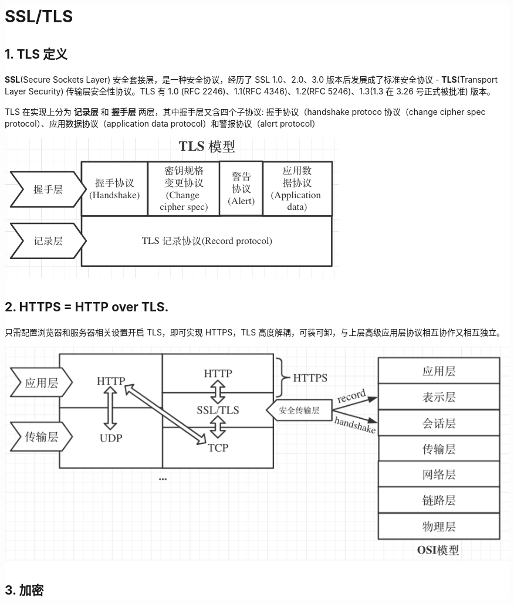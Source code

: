 # SSL/TLS

## 1. TLS 定义

**SSL**(Secure Sockets Layer) 安全套接层，是一种安全协议，经历了 SSL 1.0、2.0、3.0 版本后发展成了标准安全协议 - **TLS**(Transport Layer Security) 传输层安全性协议。TLS 有 1.0 (RFC 2246)、1.1(RFC 4346)、1.2(RFC 5246)、1.3(1.3 在 3.26 号正式被批准) 版本。

TLS 在实现上分为 **记录层** 和 **握手层** 两层，其中握手层又含四个子协议: 握手协议（handshake protoco 协议（change cipher spec protocol）、应用数据协议（application data protocol）和警报协议（alert protocol）

![image](images/tls.png)

## 2. HTTPS = HTTP over TLS.

只需配置浏览器和服务器相关设置开启 TLS，即可实现 HTTPS，TLS 高度解耦，可装可卸，与上层高级应用层协议相互协作又相互独立。

![image](images/https.png)

## 3. 加密
